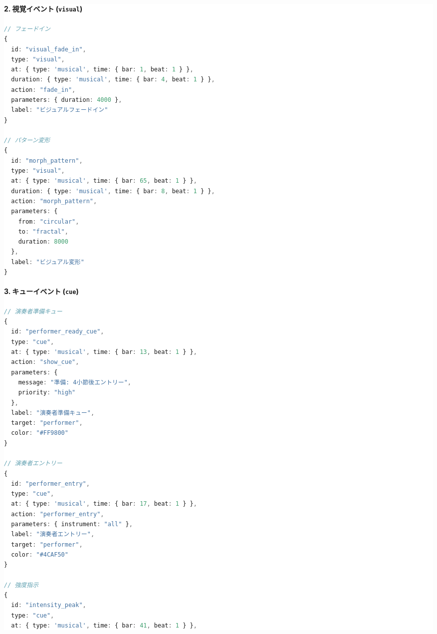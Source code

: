 #### 2. 視覚イベント (`visual`)

```typescript
// フェードイン
{
  id: "visual_fade_in",
  type: "visual",
  at: { type: 'musical', time: { bar: 1, beat: 1 } },
  duration: { type: 'musical', time: { bar: 4, beat: 1 } },
  action: "fade_in",
  parameters: { duration: 4000 },
  label: "ビジュアルフェードイン"
}

// パターン変形
{
  id: "morph_pattern",
  type: "visual",
  at: { type: 'musical', time: { bar: 65, beat: 1 } },
  duration: { type: 'musical', time: { bar: 8, beat: 1 } },
  action: "morph_pattern",
  parameters: { 
    from: "circular",
    to: "fractal",
    duration: 8000
  },
  label: "ビジュアル変形"
}
```

#### 3. キューイベント (`cue`)

```typescript
// 演奏者準備キュー
{
  id: "performer_ready_cue",
  type: "cue",
  at: { type: 'musical', time: { bar: 13, beat: 1 } },
  action: "show_cue",
  parameters: { 
    message: "準備: 4小節後エントリー",
    priority: "high"
  },
  label: "演奏者準備キュー",
  target: "performer",
  color: "#FF9800"
}

// 演奏者エントリー
{
  id: "performer_entry",
  type: "cue",
  at: { type: 'musical', time: { bar: 17, beat: 1 } },
  action: "performer_entry",
  parameters: { instrument: "all" },
  label: "演奏者エントリー",
  target: "performer",
  color: "#4CAF50"
}

// 強度指示
{
  id: "intensity_peak",
  type: "cue",
  at: { type: 'musical', time: { bar: 41, beat: 1 } },
```